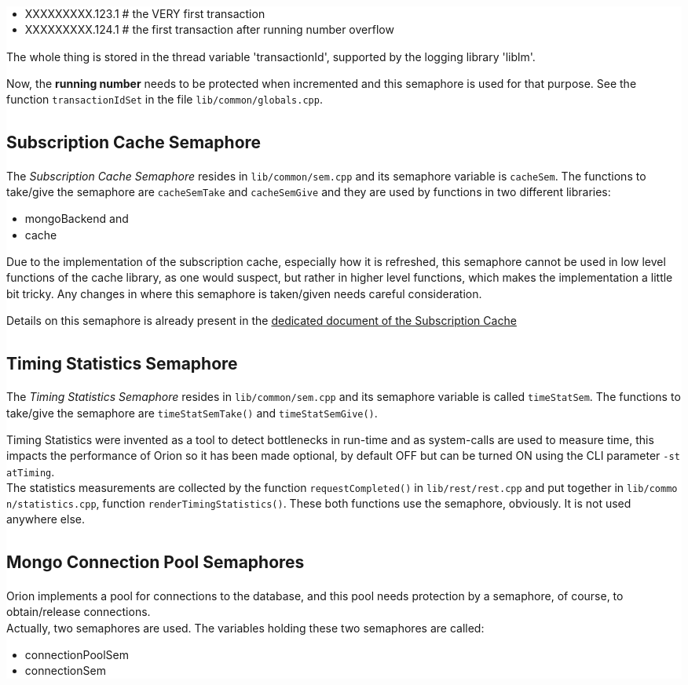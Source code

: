 * XXXXXXXXX.123.1  # the VERY first transaction
* XXXXXXXXX.124.1  # the first transaction after running number overflow

The whole thing is stored in the thread variable 'transactionId', supported by the logging library 'liblm'.  

Now, the **running number** needs to be protected when incremented and this semaphore is used for that purpose.
See the function `transactionIdSet` in the file `lib/common/globals.cpp`.


## Subscription Cache Semaphore
The *Subscription Cache Semaphore* resides in `lib/common/sem.cpp` and its semaphore variable is `cacheSem`.
The functions to take/give the semaphore are  `cacheSemTake` and `cacheSemGive` and they are used by functions in two different libraries:

* mongoBackend and
* cache

Due to the implementation of the subscription cache, especially how it is refreshed, this semaphore cannot be used in low level functions of the
cache library, as one would suspect, but rather in higher level functions, which makes the implementation a little bit tricky.
Any changes in where this semaphore is taken/given needs careful consideration.  

Details on this semaphore is already present in the [dedicated document of the Subscription Cache](subscriptionCache.md)


## Timing Statistics Semaphore
The *Timing Statistics Semaphore* resides in `lib/common/sem.cpp` and its semaphore variable is called `timeStatSem`.
The functions to take/give the semaphore are `timeStatSemTake()` and `timeStatSemGive()`.

Timing Statistics were invented as a tool to detect bottlenecks in run-time and as system-calls are used to measure time, this impacts the
performance of Orion so it has been made optional, by default OFF but can be turned ON using the CLI parameter `-statTiming`.  
The statistics measurements are collected by the function `requestCompleted()` in `lib/rest/rest.cpp` and put together in `lib/common/statistics.cpp`,
function `renderTimingStatistics()`. These both functions use the semaphore, obviously. It is not used anywhere else.


## Mongo Connection Pool Semaphores
Orion implements a pool for connections to the database, and this pool needs protection by a semaphore, of course, to obtain/release connections.  
Actually, two semaphores are used.
The variables holding these two semaphores are called:

* connectionPoolSem
* connectionSem
